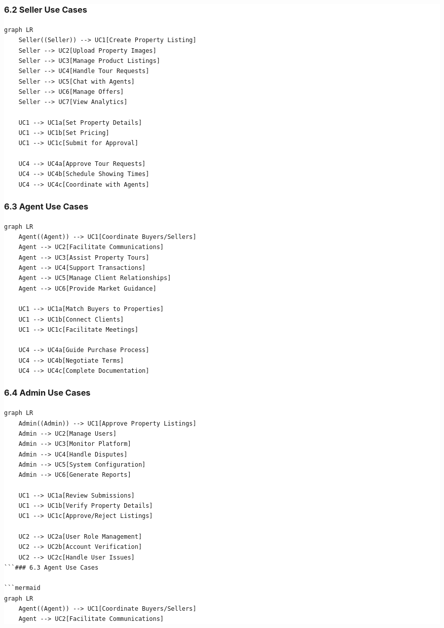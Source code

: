 ### 6.2 Seller Use Cases

```mermaid
graph LR
    Seller((Seller)) --> UC1[Create Property Listing]
    Seller --> UC2[Upload Property Images]
    Seller --> UC3[Manage Product Listings]
    Seller --> UC4[Handle Tour Requests]
    Seller --> UC5[Chat with Agents]
    Seller --> UC6[Manage Offers]
    Seller --> UC7[View Analytics]
    
    UC1 --> UC1a[Set Property Details]
    UC1 --> UC1b[Set Pricing]
    UC1 --> UC1c[Submit for Approval]
    
    UC4 --> UC4a[Approve Tour Requests]
    UC4 --> UC4b[Schedule Showing Times]
    UC4 --> UC4c[Coordinate with Agents]
```

### 6.3 Agent Use Cases

```mermaid
graph LR
    Agent((Agent)) --> UC1[Coordinate Buyers/Sellers]
    Agent --> UC2[Facilitate Communications]
    Agent --> UC3[Assist Property Tours]
    Agent --> UC4[Support Transactions]
    Agent --> UC5[Manage Client Relationships]
    Agent --> UC6[Provide Market Guidance]
    
    UC1 --> UC1a[Match Buyers to Properties]
    UC1 --> UC1b[Connect Clients]
    UC1 --> UC1c[Facilitate Meetings]
    
    UC4 --> UC4a[Guide Purchase Process]
    UC4 --> UC4b[Negotiate Terms]
    UC4 --> UC4c[Complete Documentation]
```

### 6.4 Admin Use Cases

```mermaid
graph LR
    Admin((Admin)) --> UC1[Approve Property Listings]
    Admin --> UC2[Manage Users]
    Admin --> UC3[Monitor Platform]
    Admin --> UC4[Handle Disputes]
    Admin --> UC5[System Configuration]
    Admin --> UC6[Generate Reports]
    
    UC1 --> UC1a[Review Submissions]
    UC1 --> UC1b[Verify Property Details]
    UC1 --> UC1c[Approve/Reject Listings]
    
    UC2 --> UC2a[User Role Management]
    UC2 --> UC2b[Account Verification]
    UC2 --> UC2c[Handle User Issues]
```### 6.3 Agent Use Cases

```mermaid
graph LR
    Agent((Agent)) --> UC1[Coordinate Buyers/Sellers]
    Agent --> UC2[Facilitate Communications]
```